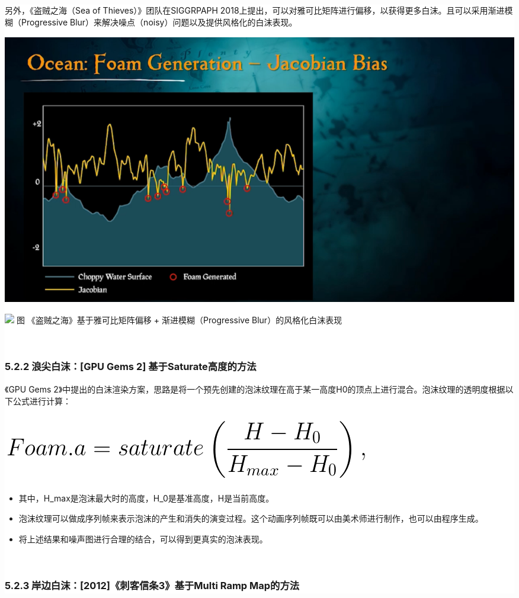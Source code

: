 另外，《盗贼之海（Sea of Thieves）》团队在SIGGRPAPH 2018上提出，可以对雅可比矩阵进行偏移，以获得更多白沫。且可以采用渐进模糊（Progressive Blur）来解决噪点（noisy）问题以及提供风格化的白沫表现。

![](media/9897da02e043694cba54f1997172a394.png)


![](media/foam.gif)
图 《盗贼之海》基于雅可比矩阵偏移 + 渐进模糊（Progressive Blur）的风格化白沫表现

<br>

### 5.2.2 浪尖白沫：[GPU Gems 2] 基于Saturate高度的方法

《GPU Gems 2》中提出的白沫渲染方案，思路是将一个预先创建的泡沫纹理在高于某一高度H0的顶点上进行混合。泡沫纹理的透明度根据以下公式进行计算：

![](media/b91c64e4c72d492a3a78683cb37e5d07.png)

-   其中，H_max是泡沫最大时的高度，H_0是基准高度，H是当前高度。

-   泡沫纹理可以做成序列帧来表示泡沫的产生和消失的演变过程。这个动画序列帧既可以由美术师进行制作，也可以由程序生成。

-   将上述结果和噪声图进行合理的结合，可以得到更真实的泡沫表现。

<br>

### 5.2.3 岸边白沫：[2012]《刺客信条3》基于Multi Ramp Map的方法
